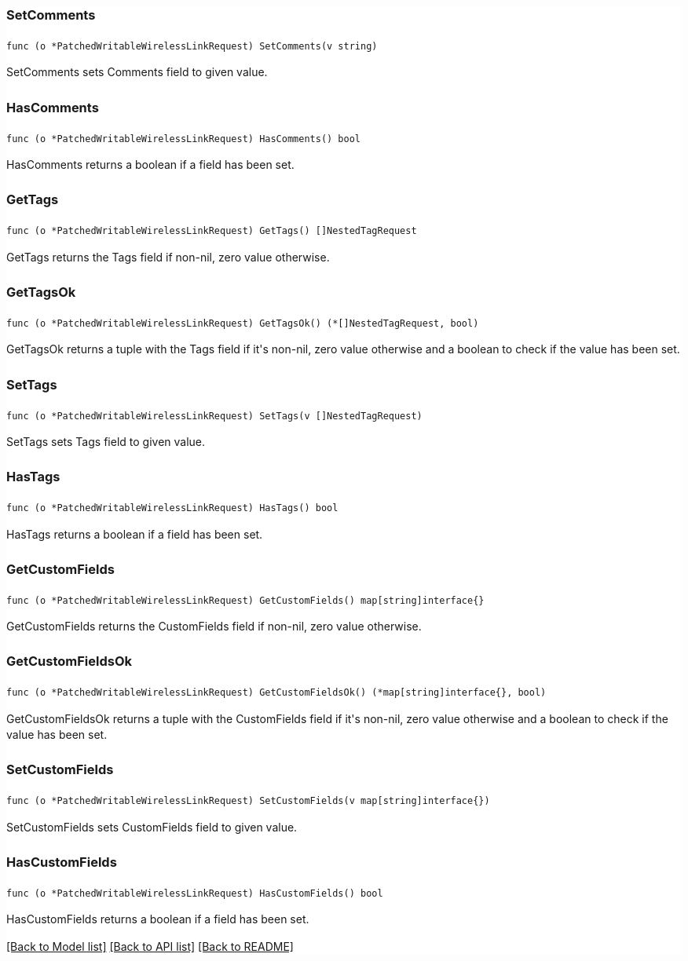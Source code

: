 ### SetComments

`func (o *PatchedWritableWirelessLinkRequest) SetComments(v string)`

SetComments sets Comments field to given value.

### HasComments

`func (o *PatchedWritableWirelessLinkRequest) HasComments() bool`

HasComments returns a boolean if a field has been set.

### GetTags

`func (o *PatchedWritableWirelessLinkRequest) GetTags() []NestedTagRequest`

GetTags returns the Tags field if non-nil, zero value otherwise.

### GetTagsOk

`func (o *PatchedWritableWirelessLinkRequest) GetTagsOk() (*[]NestedTagRequest, bool)`

GetTagsOk returns a tuple with the Tags field if it's non-nil, zero value otherwise
and a boolean to check if the value has been set.

### SetTags

`func (o *PatchedWritableWirelessLinkRequest) SetTags(v []NestedTagRequest)`

SetTags sets Tags field to given value.

### HasTags

`func (o *PatchedWritableWirelessLinkRequest) HasTags() bool`

HasTags returns a boolean if a field has been set.

### GetCustomFields

`func (o *PatchedWritableWirelessLinkRequest) GetCustomFields() map[string]interface{}`

GetCustomFields returns the CustomFields field if non-nil, zero value otherwise.

### GetCustomFieldsOk

`func (o *PatchedWritableWirelessLinkRequest) GetCustomFieldsOk() (*map[string]interface{}, bool)`

GetCustomFieldsOk returns a tuple with the CustomFields field if it's non-nil, zero value otherwise
and a boolean to check if the value has been set.

### SetCustomFields

`func (o *PatchedWritableWirelessLinkRequest) SetCustomFields(v map[string]interface{})`

SetCustomFields sets CustomFields field to given value.

### HasCustomFields

`func (o *PatchedWritableWirelessLinkRequest) HasCustomFields() bool`

HasCustomFields returns a boolean if a field has been set.


[[Back to Model list]](../README.md#documentation-for-models) [[Back to API list]](../README.md#documentation-for-api-endpoints) [[Back to README]](../README.md)


